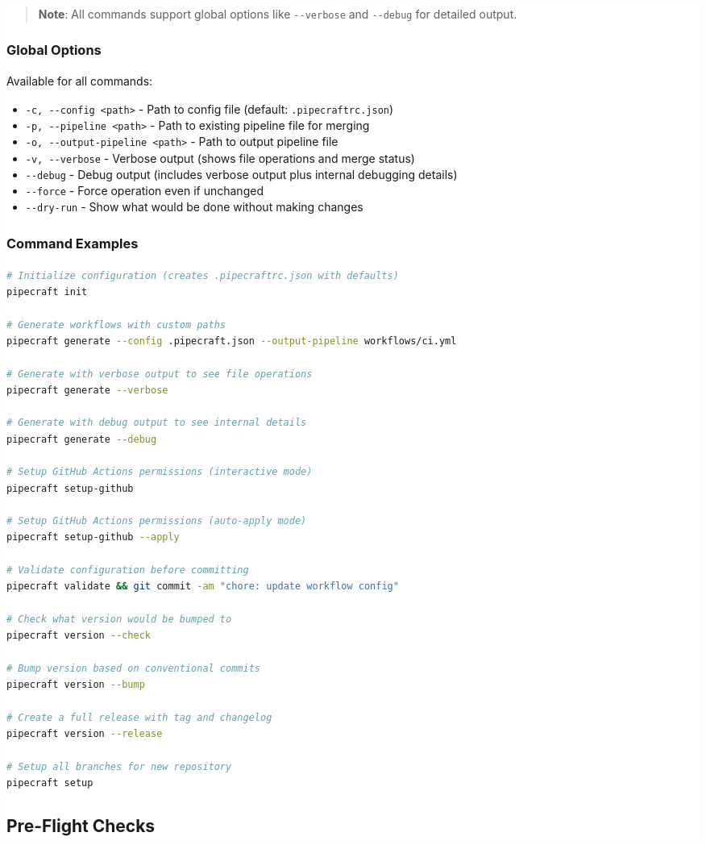> **Note**: All commands support global options like `--verbose` and `--debug` for detailed output.

### Global Options

Available for all commands:

- `-c, --config <path>` - Path to config file (default: `.pipecraftrc.json`)
- `-p, --pipeline <path>` - Path to existing pipeline file for merging
- `-o, --output-pipeline <path>` - Path to output pipeline file
- `-v, --verbose` - Verbose output (shows file operations and merge status)
- `--debug` - Debug output (includes verbose output plus internal debugging details)
- `--force` - Force operation even if unchanged
- `--dry-run` - Show what would be done without making changes

### Command Examples

```bash
# Initialize configuration (creates .pipecraftrc.json with defaults)
pipecraft init

# Generate workflows with custom paths
pipecraft generate --config .pipecraft.json --output-pipeline workflows/ci.yml

# Generate with verbose output to see file operations
pipecraft generate --verbose

# Generate with debug output to see internal details
pipecraft generate --debug

# Setup GitHub Actions permissions (interactive mode)
pipecraft setup-github

# Setup GitHub Actions permissions (auto-apply mode)
pipecraft setup-github --apply

# Validate configuration before committing
pipecraft validate && git commit -am "chore: update workflow config"

# Check what version would be bumped to
pipecraft version --check

# Bump version based on conventional commits
pipecraft version --bump

# Create a full release with tag and changelog
pipecraft version --release

# Setup all branches for new repository
pipecraft setup
```

## Pre-Flight Checks
